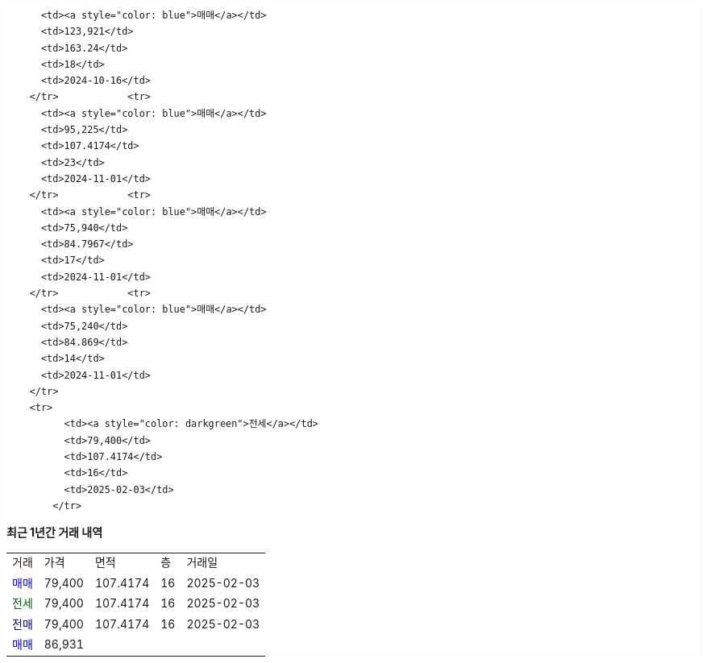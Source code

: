           <td><a style="color: blue">매매</a></td>
          <td>123,921</td>
          <td>163.24</td>
          <td>18</td>
          <td>2024-10-16</td>
        </tr>            <tr>
          <td><a style="color: blue">매매</a></td>
          <td>95,225</td>
          <td>107.4174</td>
          <td>23</td>
          <td>2024-11-01</td>
        </tr>            <tr>
          <td><a style="color: blue">매매</a></td>
          <td>75,940</td>
          <td>84.7967</td>
          <td>17</td>
          <td>2024-11-01</td>
        </tr>            <tr>
          <td><a style="color: blue">매매</a></td>
          <td>75,240</td>
          <td>84.869</td>
          <td>14</td>
          <td>2024-11-01</td>
        </tr>        
        <tr>
              <td><a style="color: darkgreen">전세</a></td>
              <td>79,400</td>
              <td>107.4174</td>
              <td>16</td>
              <td>2025-02-03</td>
            </tr>        
    
</table>

<b>최근 1년간 거래 내역</b>

<table class="sortable">
    <tr>
      <td>거래</td>
      <td>가격</td>
      <td>면적</td>
      <td>층</td>
      <td>거래일</td>
    </tr>
    <tr>
      <td><a style="color: blue">매매</a></td>
      <td>79,400</td>
      <td>107.4174</td>
      <td>16</td>
      <td>2025-02-03</td>
    </tr>          <tr>
      <td><a style="color: darkgreen">전세</a></td>
      <td>79,400</td>
      <td>107.4174</td>
      <td>16</td>
      <td>2025-02-03</td>
    </tr>          <tr>
      <td><a style="color: darkblue">전매</a></td>
      <td>79,400</td>
      <td>107.4174</td>
      <td>16</td>
      <td>2025-02-03</td>
    </tr>          <tr>
      <td><a style="color: blue">매매</a></td>
      <td>86,931</td>